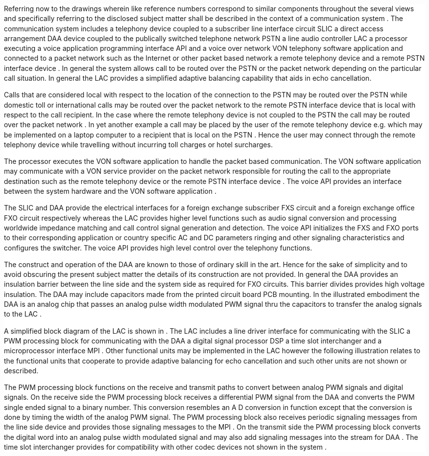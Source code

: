 Referring now to the drawings wherein like reference numbers correspond to similar components throughout the several views and specifically referring to the disclosed subject matter shall be described in the context of a communication system . The communication system includes a telephony device coupled to a subscriber line interface circuit SLIC a direct access arrangement DAA device coupled to the publically switched telephone network PSTN a line audio controller LAC a processor executing a voice application programming interface API and a voice over network VON telephony software application and connected to a packet network such as the Internet or other packet based network a remote telephony device and a remote PSTN interface device . In general the system allows call to be routed over the PSTN or the packet network depending on the particular call situation. In general the LAC provides a simplified adaptive balancing capability that aids in echo cancellation.

Calls that are considered local with respect to the location of the connection to the PSTN may be routed over the PSTN while domestic toll or international calls may be routed over the packet network to the remote PSTN interface device that is local with respect to the call recipient. In the case where the remote telephony device is not coupled to the PSTN the call may be routed over the packet network . In yet another example a call may be placed by the user of the remote telephony device e.g. which may be implemented on a laptop computer to a recipient that is local on the PSTN . Hence the user may connect through the remote telephony device while travelling without incurring toll charges or hotel surcharges.

The processor executes the VON software application to handle the packet based communication. The VON software application may communicate with a VON service provider on the packet network responsible for routing the call to the appropriate destination such as the remote telephony device or the remote PSTN interface device . The voice API provides an interface between the system hardware and the VON software application .

The SLIC and DAA provide the electrical interfaces for a foreign exchange subscriber FXS circuit and a foreign exchange office FXO circuit respectively whereas the LAC provides higher level functions such as audio signal conversion and processing worldwide impedance matching and call control signal generation and detection. The voice API initializes the FXS and FXO ports to their corresponding application or country specific AC and DC parameters ringing and other signaling characteristics and configures the switcher. The voice API provides high level control over the telephony functions.

The construct and operation of the DAA are known to those of ordinary skill in the art. Hence for the sake of simplicity and to avoid obscuring the present subject matter the details of its construction are not provided. In general the DAA provides an insulation barrier between the line side and the system side as required for FXO circuits. This barrier divides provides high voltage insulation. The DAA may include capacitors made from the printed circuit board PCB mounting. In the illustrated embodiment the DAA is an analog chip that passes an analog pulse width modulated PWM signal thru the capacitors to transfer the analog signals to the LAC .

A simplified block diagram of the LAC is shown in . The LAC includes a line driver interface for communicating with the SLIC a PWM processing block for communicating with the DAA a digital signal processor DSP a time slot interchanger and a microprocessor interface MPI . Other functional units may be implemented in the LAC however the following illustration relates to the functional units that cooperate to provide adaptive balancing for echo cancellation and such other units are not shown or described.

The PWM processing block functions on the receive and transmit paths to convert between analog PWM signals and digital signals. On the receive side the PWM processing block receives a differential PWM signal from the DAA and converts the PWM single ended signal to a binary number. This conversion resembles an A D conversion in function except that the conversion is done by timing the width of the analog PWM signal. The PWM processing block also receives periodic signaling messages from the line side device and provides those signaling messages to the MPI . On the transmit side the PWM processing block converts the digital word into an analog pulse width modulated signal and may also add signaling messages into the stream for DAA . The time slot interchanger provides for compatibility with other codec devices not shown in the system .

